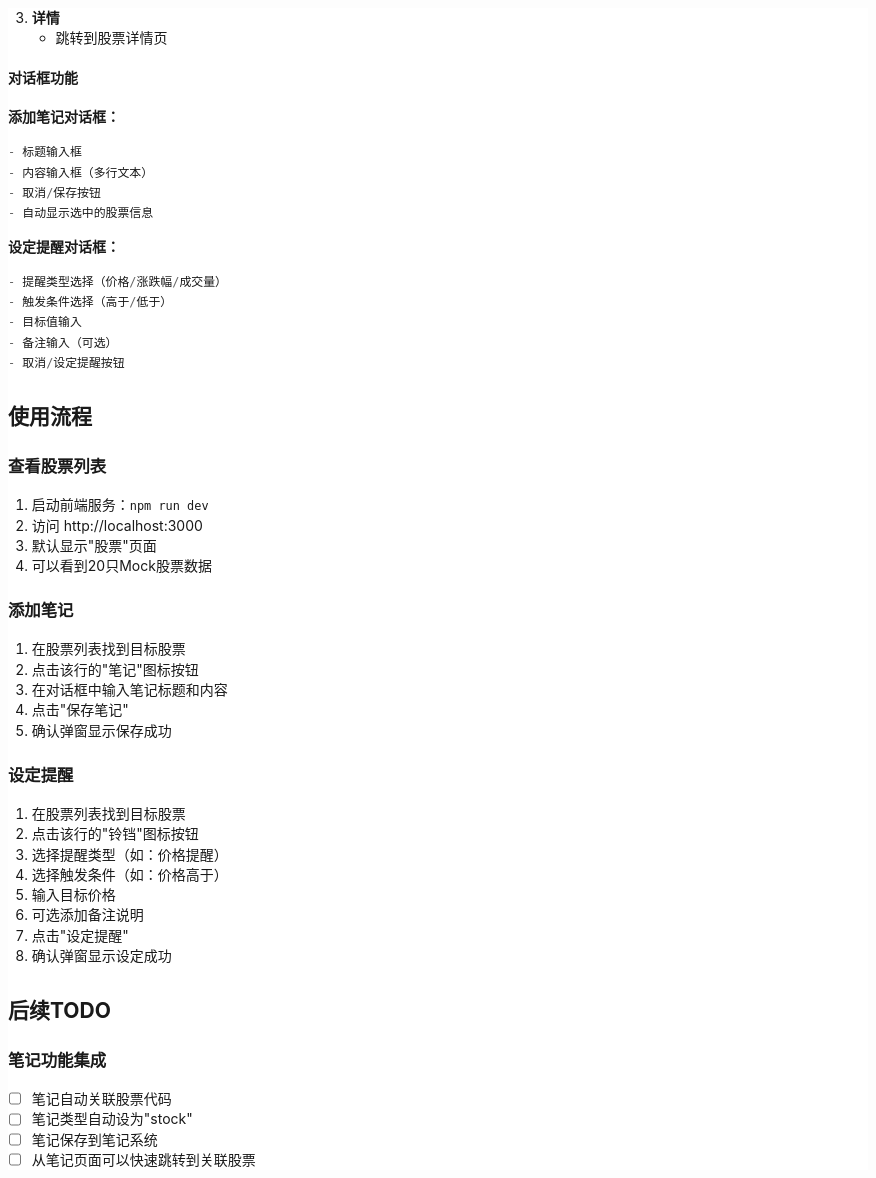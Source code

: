 3. **详情**
   - 跳转到股票详情页

#### 对话框功能

**添加笔记对话框：**
```typescript
- 标题输入框
- 内容输入框（多行文本）
- 取消/保存按钮
- 自动显示选中的股票信息
```

**设定提醒对话框：**
```typescript
- 提醒类型选择（价格/涨跌幅/成交量）
- 触发条件选择（高于/低于）
- 目标值输入
- 备注输入（可选）
- 取消/设定提醒按钮
```

## 使用流程

### 查看股票列表
1. 启动前端服务：`npm run dev`
2. 访问 http://localhost:3000
3. 默认显示"股票"页面
4. 可以看到20只Mock股票数据

### 添加笔记
1. 在股票列表找到目标股票
2. 点击该行的"笔记"图标按钮
3. 在对话框中输入笔记标题和内容
4. 点击"保存笔记"
5. 确认弹窗显示保存成功

### 设定提醒
1. 在股票列表找到目标股票
2. 点击该行的"铃铛"图标按钮
3. 选择提醒类型（如：价格提醒）
4. 选择触发条件（如：价格高于）
5. 输入目标价格
6. 可选添加备注说明
7. 点击"设定提醒"
8. 确认弹窗显示设定成功

## 后续TODO

### 笔记功能集成
- [ ] 笔记自动关联股票代码
- [ ] 笔记类型自动设为"stock"
- [ ] 笔记保存到笔记系统
- [ ] 从笔记页面可以快速跳转到关联股票
